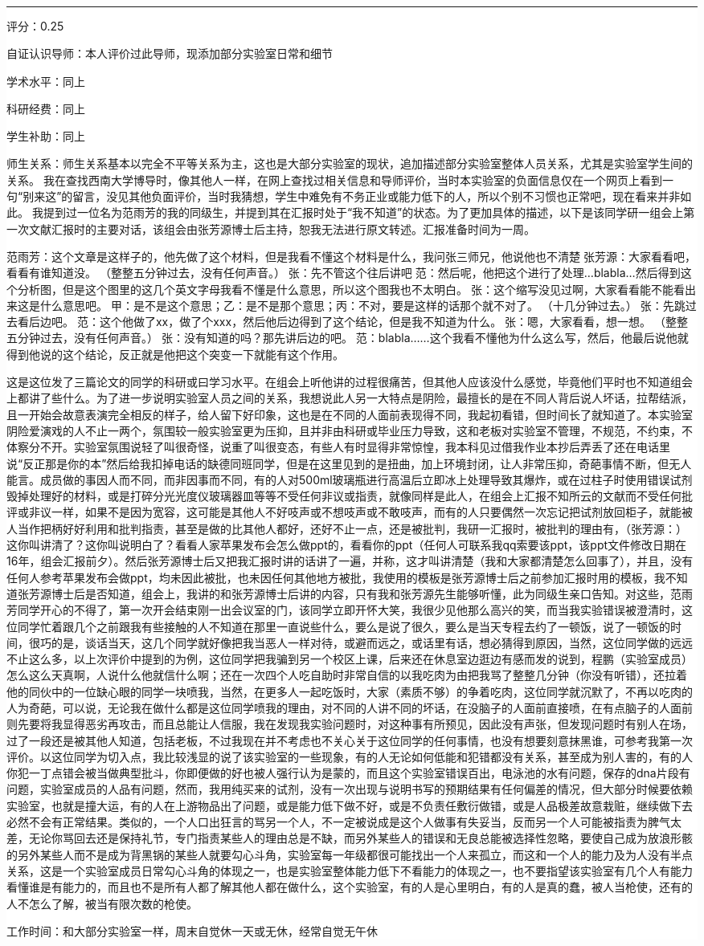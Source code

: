 * * *

评分：0.25

自证认识导师：本人评价过此导师，现添加部分实验室日常和细节

学术水平：同上

科研经费：同上

学生补助：同上

师生关系：师生关系基本以完全不平等关系为主，这也是大部分实验室的现状，追加描述部分实验室整体人员关系，尤其是实验室学生间的关系。
我在查找西南大学博导时，像其他人一样，在网上查找过相关信息和导师评价，当时本实验室的负面信息仅在一个网页上看到一句“别来这”的留言，没见其他负面评价，当时我猜想，学生中难免有不务正业或能力低下的人，所以个别不习惯也正常吧，现在看来并非如此。
我提到过一位名为范雨芳的我的同级生，并提到其在汇报时处于“我不知道”的状态。为了更加具体的描述，以下是该同学研一组会上第一次文献汇报时的主要对话，该组会由张芳源博士后主持，恕我无法进行原文转述。汇报准备时间为一周。

范雨芳：这个文章是这样子的，他先做了这个材料，但是我看不懂这个材料是什么，我问张三师兄，他说他也不清楚
张芳源：大家看看吧，看看有谁知道没。
（整整五分钟过去，没有任何声音。）
张：先不管这个往后讲吧
范：然后呢，他把这个进行了处理…blabla…然后得到这个分析图，但是这个图里的这几个英文字母我看不懂是什么意思，所以这个图我也不太明白。
张：这个缩写没见过啊，大家看看能不能看出来这是什么意思吧。
甲：是不是这个意思；乙：是不是那个意思；丙：不对，要是这样的话那个就不对了。
（十几分钟过去。）
张：先跳过去看后边吧。
范：这个他做了xx，做了个xxx，然后他后边得到了这个结论，但是我不知道为什么。
张：嗯，大家看看，想一想。
（整整五分钟过去，没有任何声音。）
张：没有知道的吗？那先讲后边的吧。
范：blabla……这个我看不懂他为什么这么写，然后，他最后说他就得到他说的这个结论，反正就是他把这个突变一下就能有这个作用。

这是这位发了三篇论文的同学的科研或曰学习水平。在组会上听他讲的过程很痛苦，但其他人应该没什么感觉，毕竟他们平时也不知道组会上都讲了些什么。为了进一步说明实验室人员之间的关系，我想说此人另一大特点是阴险，最擅长的是在不同人背后说人坏话，拉帮结派，且一开始会故意表演完全相反的样子，给人留下好印象，这也是在不同的人面前表现得不同，我起初看错，但时间长了就知道了。本实验室阴险爱演戏的人不止一两个，氛围较一般实验室更为压抑，且并非由科研或毕业压力导致，这和老板对实验室不管理，不规范，不约束，不体察分不开。实验室氛围说轻了叫很奇怪，说重了叫很变态，有些人有时显得非常惊惶，我本科见过借我作业本抄后弄丢了还在电话里说“反正那是你的本”然后给我扣掉电话的缺德同班同学，但是在这里见到的是扭曲，加上环境封闭，让人非常压抑，奇葩事情不断，但无人能言。成员做的事因人而不同，而非因事而不同，有的人对500ml玻璃瓶进行高温后立即冰上处理导致其爆炸，或在过柱子时使用错误试剂毁掉处理好的材料，或是打碎分光光度仪玻璃器皿等等不受任何非议或指责，就像同样是此人，在组会上汇报不知所云的文献而不受任何批评或非议一样，如果不是因为宽容，这可能是其他人不好吱声或不想吱声或不敢吱声，而有的人只要偶然一次忘记把试剂放回柜子，就能被人当作把柄好好利用和批判指责，甚至是做的比其他人都好，还好不止一点，还是被批判，我研一汇报时，被批判的理由有，（张芳源：）这你叫讲清了？这你叫说明白了？看看人家苹果发布会怎么做ppt的，看看你的ppt（任何人可联系我qq索要该ppt，该ppt文件修改日期在16年，组会汇报前夕）。然后张芳源博士后又把我汇报时讲的话讲了一遍，并称，这才叫讲清楚（我和大家都清楚怎么回事了），并且，没有任何人参考苹果发布会做ppt，均未因此被批，也未因任何其他地方被批，我使用的模板是张芳源博士后之前参加汇报时用的模板，我不知道张芳源博士后是否知道，组会上，我讲的和张芳源博士后讲的内容，只有我和张芳源先生能够听懂，此为同级生亲口告知。对这些，范雨芳同学开心的不得了，第一次开会结束刚一出会议室的门，该同学立即开怀大笑，我很少见他那么高兴的笑，而当我实验错误被澄清时，这位同学忙着跟几个之前跟我有些接触的人不知道在那里一直说些什么，要么是说了很久，要么是当天专程去约了一顿饭，说了一顿饭的时间，很巧的是，谈话当天，这几个同学就好像把我当恶人一样对待，或避而远之，或话里有话，想必猜得到原因，当然，这位同学做的远远不止这么多，以上次评价中提到的为例，这位同学把我骗到另一个校区上课，后来还在休息室边逛边有感而发的说到，程鹏（实验室成员）怎么这么天真啊，人说什么他就信什么啊；还在一次四个人吃自助时非常自信的以我吃肉为由把我骂了整整几分钟（你没有听错），还拉着他的同伙中的一位缺心眼的同学一块喷我，当然，在更多人一起吃饭时，大家（素质不够）的争着吃肉，这位同学就沉默了，不再以吃肉的人为奇葩，可以说，无论我在做什么都是这位同学喷我的理由，对不同的人讲不同的坏话，在没脑子的人面前直接喷，在有点脑子的人面前则先要将我显得恶劣再攻击，而且总能让人信服，我在发现我实验问题时，对这种事有所预见，因此没有声张，但发现问题时有别人在场，过了一段还是被其他人知道，包括老板，不过我现在并不考虑也不关心关于这位同学的任何事情，也没有想要刻意抹黑谁，可参考我第一次评价。以这位同学为切入点，我比较浅显的说了该实验室的一些现象，有的人无论如何低能和犯错都没有关系，甚至成为别人害的，有的人你犯一丁点错会被当做典型批斗，你即便做的好也被人强行认为是蒙的，而且这个实验室错误百出，电泳池的水有问题，保存的dna片段有问题，实验室成员的人品有问题，然而，我用纯买来的试剂，没有一次出现与说明书写的预期结果有任何偏差的情况，但大部分时候要依赖实验室，也就是撞大运，有的人在上游物品出了问题，或是能力低下做不好，或是不负责任敷衍做错，或是人品极差故意栽赃，继续做下去必然不会有正常结果。类似的，一个人口出狂言的骂另一个人，不一定被说成是这个人做事有失妥当，反而另一个人可能被指责为脾气太差，无论你骂回去还是保持礼节，专门指责某些人的理由总是不缺，而另外某些人的错误和无良总能被选择性忽略，要使自己成为放浪形骸的另外某些人而不是成为背黑锅的某些人就要勾心斗角，实验室每一年级都很可能找出一个人来孤立，而这和一个人的能力及为人没有半点关系，这是一个实验室成员日常勾心斗角的体现之一，也是实验室整体能力低下不看能力的体现之一，也不要指望该实验室有几个人有能力看懂谁是有能力的，而且也不是所有人都了解其他人都在做什么，这个实验室，有的人是心里明白，有的人是真的蠢，被人当枪使，还有的人不怎么了解，被当有限次数的枪使。

工作时间：和大部分实验室一样，周末自觉休一天或无休，经常自觉无午休
